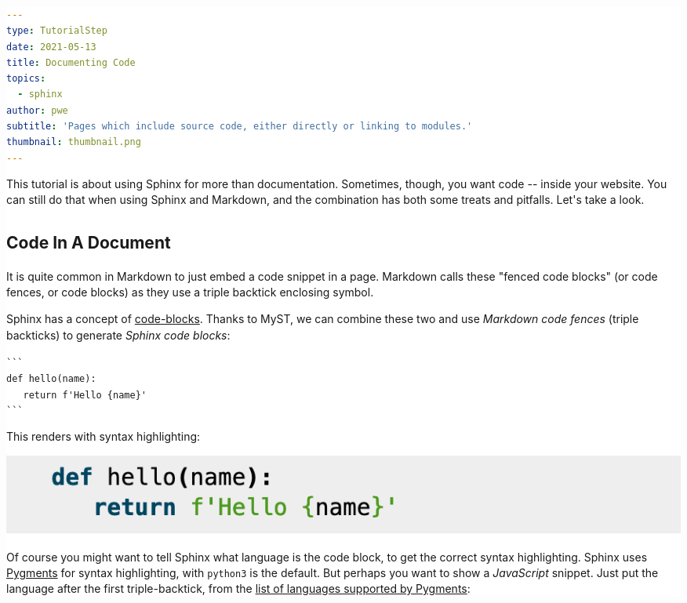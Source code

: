 ```yaml
---
type: TutorialStep
date: 2021-05-13
title: Documenting Code
topics:
  - sphinx
author: pwe
subtitle: 'Pages which include source code, either directly or linking to modules.'
thumbnail: thumbnail.png
---
```


This tutorial is about using Sphinx for more than documentation.
Sometimes, though, you want code -- inside your website.
You can still do that when using Sphinx and Markdown, and the combination has both some treats and pitfalls.
Let's take a look.

## Code In A Document

It is quite common in Markdown to just embed a code snippet in a page.
Markdown calls these "fenced code blocks" (or code fences, or code blocks) as they use a triple backtick enclosing symbol.

Sphinx has a concept of [code-blocks](https://www.sphinx-doc.org/en/master/usage/restructuredtext/directives.html#directive-code-block).
Thanks to MyST, we can combine these two and use *Markdown code fences* (triple backticks) to generate *Sphinx code blocks*:

~~~
```
def hello(name):
   return f'Hello {name}'
```
~~~

This renders with syntax highlighting:

![Python Code Fence](python_code_block.png)

Of course you might want to tell Sphinx what language is the code block, to get the correct syntax highlighting.
Sphinx uses [Pygments](https://pygments.org) for syntax highlighting, with `python3` is the default.
But perhaps you want to show a *JavaScript* snippet.
Just put the language after the first triple-backtick, from the [list of languages supported by Pygments](https://pygments.org/docs/lexers/):
